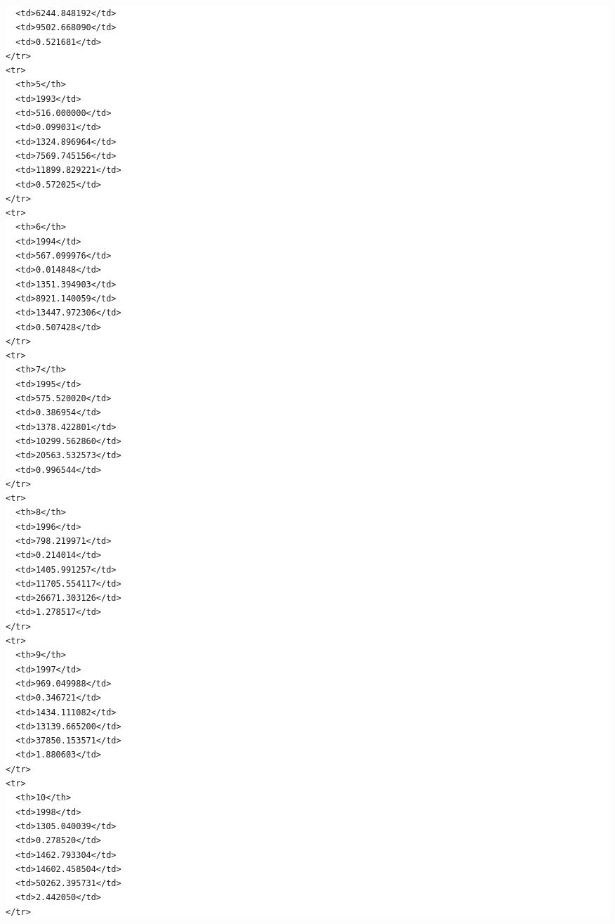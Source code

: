       <td>6244.848192</td>
      <td>9502.668090</td>
      <td>0.521681</td>
    </tr>
    <tr>
      <th>5</th>
      <td>1993</td>
      <td>516.000000</td>
      <td>0.099031</td>
      <td>1324.896964</td>
      <td>7569.745156</td>
      <td>11899.829221</td>
      <td>0.572025</td>
    </tr>
    <tr>
      <th>6</th>
      <td>1994</td>
      <td>567.099976</td>
      <td>0.014848</td>
      <td>1351.394903</td>
      <td>8921.140059</td>
      <td>13447.972306</td>
      <td>0.507428</td>
    </tr>
    <tr>
      <th>7</th>
      <td>1995</td>
      <td>575.520020</td>
      <td>0.386954</td>
      <td>1378.422801</td>
      <td>10299.562860</td>
      <td>20563.532573</td>
      <td>0.996544</td>
    </tr>
    <tr>
      <th>8</th>
      <td>1996</td>
      <td>798.219971</td>
      <td>0.214014</td>
      <td>1405.991257</td>
      <td>11705.554117</td>
      <td>26671.303126</td>
      <td>1.278517</td>
    </tr>
    <tr>
      <th>9</th>
      <td>1997</td>
      <td>969.049988</td>
      <td>0.346721</td>
      <td>1434.111082</td>
      <td>13139.665200</td>
      <td>37850.153571</td>
      <td>1.880603</td>
    </tr>
    <tr>
      <th>10</th>
      <td>1998</td>
      <td>1305.040039</td>
      <td>0.278520</td>
      <td>1462.793304</td>
      <td>14602.458504</td>
      <td>50262.395731</td>
      <td>2.442050</td>
    </tr>